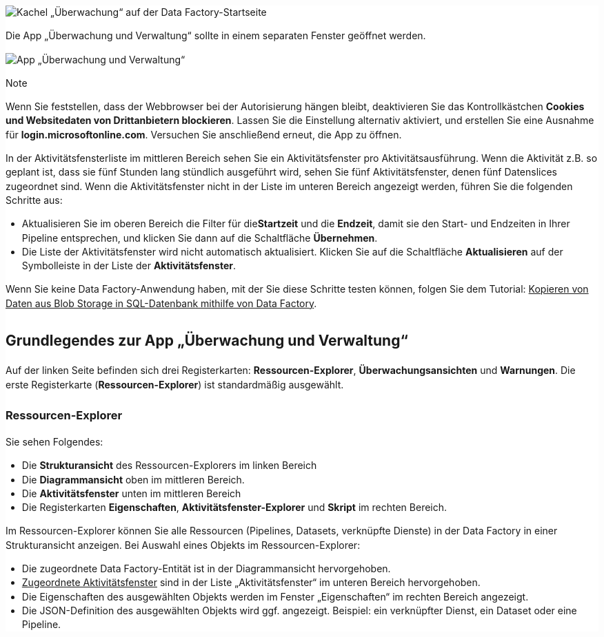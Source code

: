 ![Kachel „Überwachung“ auf der Data Factory-Startseite](./media/data-factory-monitor-manage-app/MonitoringAppTile.png)

Die App „Überwachung und Verwaltung“ sollte in einem separaten Fenster geöffnet werden.  

![App „Überwachung und Verwaltung“](./media/data-factory-monitor-manage-app/AppLaunched.png)

> [!NOTE]
> Wenn Sie feststellen, dass der Webbrowser bei der Autorisierung hängen bleibt, deaktivieren Sie das Kontrollkästchen **Cookies und Websitedaten von Drittanbietern blockieren**. Lassen Sie die Einstellung alternativ aktiviert, und erstellen Sie eine Ausnahme für **login.microsoftonline.com**. Versuchen Sie anschließend erneut, die App zu öffnen.


In der Aktivitätsfensterliste im mittleren Bereich sehen Sie ein Aktivitätsfenster pro Aktivitätsausführung. Wenn die Aktivität z.B. so geplant ist, dass sie fünf Stunden lang stündlich ausgeführt wird, sehen Sie fünf Aktivitätsfenster, denen fünf Datenslices zugeordnet sind. Wenn die Aktivitätsfenster nicht in der Liste im unteren Bereich angezeigt werden, führen Sie die folgenden Schritte aus:
 
- Aktualisieren Sie im oberen Bereich die Filter für die**Startzeit** und die **Endzeit**, damit sie den Start- und Endzeiten in Ihrer Pipeline entsprechen, und klicken Sie dann auf die Schaltfläche **Übernehmen**.  
- Die Liste der Aktivitätsfenster wird nicht automatisch aktualisiert. Klicken Sie auf die Schaltfläche **Aktualisieren** auf der Symbolleiste in der Liste der **Aktivitätsfenster**.  

Wenn Sie keine Data Factory-Anwendung haben, mit der Sie diese Schritte testen können, folgen Sie dem Tutorial: [Kopieren von Daten aus Blob Storage in SQL-Datenbank mithilfe von Data Factory](data-factory-copy-data-from-azure-blob-storage-to-sql-database.md).

## <a name="understand-the-monitoring-and-management-app"></a>Grundlegendes zur App „Überwachung und Verwaltung“
Auf der linken Seite befinden sich drei Registerkarten: **Ressourcen-Explorer**, **Überwachungsansichten** und **Warnungen**. Die erste Registerkarte (**Ressourcen-Explorer**) ist standardmäßig ausgewählt.

### <a name="resource-explorer"></a>Ressourcen-Explorer
Sie sehen Folgendes:

* Die **Strukturansicht** des Ressourcen-Explorers im linken Bereich
* Die **Diagrammansicht** oben im mittleren Bereich.
* Die **Aktivitätsfenster** unten im mittleren Bereich
* Die Registerkarten **Eigenschaften**, **Aktivitätsfenster-Explorer** und **Skript** im rechten Bereich.

Im Ressourcen-Explorer können Sie alle Ressourcen (Pipelines, Datasets, verknüpfte Dienste) in der Data Factory in einer Strukturansicht anzeigen. Bei Auswahl eines Objekts im Ressourcen-Explorer:

* Die zugeordnete Data Factory-Entität ist in der Diagrammansicht hervorgehoben.
* [Zugeordnete Aktivitätsfenster](data-factory-scheduling-and-execution.md) sind in der Liste „Aktivitätsfenster“ im unteren Bereich hervorgehoben.  
* Die Eigenschaften des ausgewählten Objekts werden im Fenster „Eigenschaften“ im rechten Bereich angezeigt.
* Die JSON-Definition des ausgewählten Objekts wird ggf. angezeigt. Beispiel: ein verknüpfter Dienst, ein Dataset oder eine Pipeline.
